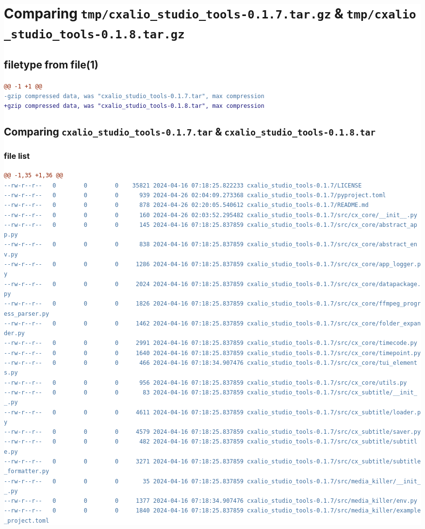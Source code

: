 # Comparing `tmp/cxalio_studio_tools-0.1.7.tar.gz` & `tmp/cxalio_studio_tools-0.1.8.tar.gz`

## filetype from file(1)

```diff
@@ -1 +1 @@
-gzip compressed data, was "cxalio_studio_tools-0.1.7.tar", max compression
+gzip compressed data, was "cxalio_studio_tools-0.1.8.tar", max compression
```

## Comparing `cxalio_studio_tools-0.1.7.tar` & `cxalio_studio_tools-0.1.8.tar`

### file list

```diff
@@ -1,35 +1,36 @@
--rw-r--r--   0        0        0    35821 2024-04-16 07:18:25.822233 cxalio_studio_tools-0.1.7/LICENSE
--rw-r--r--   0        0        0      939 2024-04-26 02:04:09.273368 cxalio_studio_tools-0.1.7/pyproject.toml
--rw-r--r--   0        0        0      878 2024-04-26 02:20:05.540612 cxalio_studio_tools-0.1.7/README.md
--rw-r--r--   0        0        0      160 2024-04-26 02:03:52.295482 cxalio_studio_tools-0.1.7/src/cx_core/__init__.py
--rw-r--r--   0        0        0      145 2024-04-16 07:18:25.837859 cxalio_studio_tools-0.1.7/src/cx_core/abstract_app.py
--rw-r--r--   0        0        0      838 2024-04-16 07:18:25.837859 cxalio_studio_tools-0.1.7/src/cx_core/abstract_env.py
--rw-r--r--   0        0        0     1286 2024-04-16 07:18:25.837859 cxalio_studio_tools-0.1.7/src/cx_core/app_logger.py
--rw-r--r--   0        0        0     2024 2024-04-16 07:18:25.837859 cxalio_studio_tools-0.1.7/src/cx_core/datapackage.py
--rw-r--r--   0        0        0     1826 2024-04-16 07:18:25.837859 cxalio_studio_tools-0.1.7/src/cx_core/ffmpeg_progress_parser.py
--rw-r--r--   0        0        0     1462 2024-04-16 07:18:25.837859 cxalio_studio_tools-0.1.7/src/cx_core/folder_expander.py
--rw-r--r--   0        0        0     2991 2024-04-16 07:18:25.837859 cxalio_studio_tools-0.1.7/src/cx_core/timecode.py
--rw-r--r--   0        0        0     1640 2024-04-16 07:18:25.837859 cxalio_studio_tools-0.1.7/src/cx_core/timepoint.py
--rw-r--r--   0        0        0      466 2024-04-16 07:18:34.907476 cxalio_studio_tools-0.1.7/src/cx_core/tui_elements.py
--rw-r--r--   0        0        0      956 2024-04-16 07:18:25.837859 cxalio_studio_tools-0.1.7/src/cx_core/utils.py
--rw-r--r--   0        0        0       83 2024-04-16 07:18:25.837859 cxalio_studio_tools-0.1.7/src/cx_subtitle/__init__.py
--rw-r--r--   0        0        0     4611 2024-04-16 07:18:25.837859 cxalio_studio_tools-0.1.7/src/cx_subtitle/loader.py
--rw-r--r--   0        0        0     4579 2024-04-16 07:18:25.837859 cxalio_studio_tools-0.1.7/src/cx_subtitle/saver.py
--rw-r--r--   0        0        0      482 2024-04-16 07:18:25.837859 cxalio_studio_tools-0.1.7/src/cx_subtitle/subtitle.py
--rw-r--r--   0        0        0     3271 2024-04-16 07:18:25.837859 cxalio_studio_tools-0.1.7/src/cx_subtitle/subtitle_formatter.py
--rw-r--r--   0        0        0       35 2024-04-16 07:18:25.837859 cxalio_studio_tools-0.1.7/src/media_killer/__init__.py
--rw-r--r--   0        0        0     1377 2024-04-16 07:18:34.907476 cxalio_studio_tools-0.1.7/src/media_killer/env.py
--rw-r--r--   0        0        0     1840 2024-04-16 07:18:25.837859 cxalio_studio_tools-0.1.7/src/media_killer/example_project.toml
```